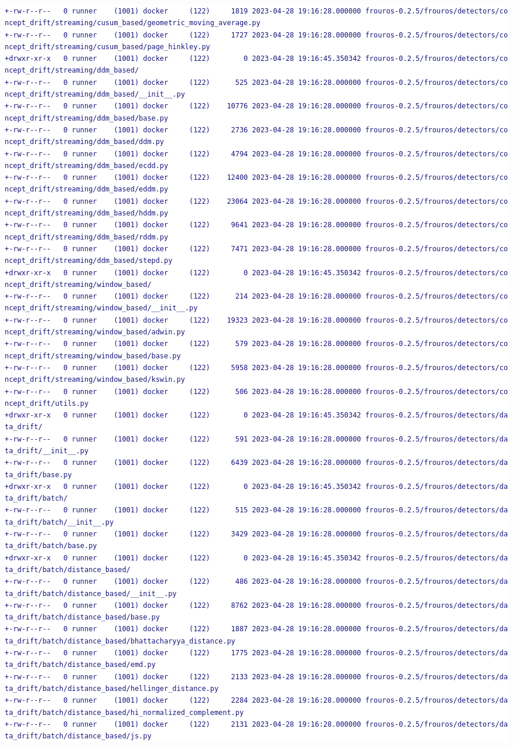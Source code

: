 ```diff
+-rw-r--r--   0 runner    (1001) docker     (122)     1819 2023-04-28 19:16:28.000000 frouros-0.2.5/frouros/detectors/concept_drift/streaming/cusum_based/geometric_moving_average.py
+-rw-r--r--   0 runner    (1001) docker     (122)     1727 2023-04-28 19:16:28.000000 frouros-0.2.5/frouros/detectors/concept_drift/streaming/cusum_based/page_hinkley.py
+drwxr-xr-x   0 runner    (1001) docker     (122)        0 2023-04-28 19:16:45.350342 frouros-0.2.5/frouros/detectors/concept_drift/streaming/ddm_based/
+-rw-r--r--   0 runner    (1001) docker     (122)      525 2023-04-28 19:16:28.000000 frouros-0.2.5/frouros/detectors/concept_drift/streaming/ddm_based/__init__.py
+-rw-r--r--   0 runner    (1001) docker     (122)    10776 2023-04-28 19:16:28.000000 frouros-0.2.5/frouros/detectors/concept_drift/streaming/ddm_based/base.py
+-rw-r--r--   0 runner    (1001) docker     (122)     2736 2023-04-28 19:16:28.000000 frouros-0.2.5/frouros/detectors/concept_drift/streaming/ddm_based/ddm.py
+-rw-r--r--   0 runner    (1001) docker     (122)     4794 2023-04-28 19:16:28.000000 frouros-0.2.5/frouros/detectors/concept_drift/streaming/ddm_based/ecdd.py
+-rw-r--r--   0 runner    (1001) docker     (122)    12400 2023-04-28 19:16:28.000000 frouros-0.2.5/frouros/detectors/concept_drift/streaming/ddm_based/eddm.py
+-rw-r--r--   0 runner    (1001) docker     (122)    23064 2023-04-28 19:16:28.000000 frouros-0.2.5/frouros/detectors/concept_drift/streaming/ddm_based/hddm.py
+-rw-r--r--   0 runner    (1001) docker     (122)     9641 2023-04-28 19:16:28.000000 frouros-0.2.5/frouros/detectors/concept_drift/streaming/ddm_based/rddm.py
+-rw-r--r--   0 runner    (1001) docker     (122)     7471 2023-04-28 19:16:28.000000 frouros-0.2.5/frouros/detectors/concept_drift/streaming/ddm_based/stepd.py
+drwxr-xr-x   0 runner    (1001) docker     (122)        0 2023-04-28 19:16:45.350342 frouros-0.2.5/frouros/detectors/concept_drift/streaming/window_based/
+-rw-r--r--   0 runner    (1001) docker     (122)      214 2023-04-28 19:16:28.000000 frouros-0.2.5/frouros/detectors/concept_drift/streaming/window_based/__init__.py
+-rw-r--r--   0 runner    (1001) docker     (122)    19323 2023-04-28 19:16:28.000000 frouros-0.2.5/frouros/detectors/concept_drift/streaming/window_based/adwin.py
+-rw-r--r--   0 runner    (1001) docker     (122)      579 2023-04-28 19:16:28.000000 frouros-0.2.5/frouros/detectors/concept_drift/streaming/window_based/base.py
+-rw-r--r--   0 runner    (1001) docker     (122)     5958 2023-04-28 19:16:28.000000 frouros-0.2.5/frouros/detectors/concept_drift/streaming/window_based/kswin.py
+-rw-r--r--   0 runner    (1001) docker     (122)      506 2023-04-28 19:16:28.000000 frouros-0.2.5/frouros/detectors/concept_drift/utils.py
+drwxr-xr-x   0 runner    (1001) docker     (122)        0 2023-04-28 19:16:45.350342 frouros-0.2.5/frouros/detectors/data_drift/
+-rw-r--r--   0 runner    (1001) docker     (122)      591 2023-04-28 19:16:28.000000 frouros-0.2.5/frouros/detectors/data_drift/__init__.py
+-rw-r--r--   0 runner    (1001) docker     (122)     6439 2023-04-28 19:16:28.000000 frouros-0.2.5/frouros/detectors/data_drift/base.py
+drwxr-xr-x   0 runner    (1001) docker     (122)        0 2023-04-28 19:16:45.350342 frouros-0.2.5/frouros/detectors/data_drift/batch/
+-rw-r--r--   0 runner    (1001) docker     (122)      515 2023-04-28 19:16:28.000000 frouros-0.2.5/frouros/detectors/data_drift/batch/__init__.py
+-rw-r--r--   0 runner    (1001) docker     (122)     3429 2023-04-28 19:16:28.000000 frouros-0.2.5/frouros/detectors/data_drift/batch/base.py
+drwxr-xr-x   0 runner    (1001) docker     (122)        0 2023-04-28 19:16:45.350342 frouros-0.2.5/frouros/detectors/data_drift/batch/distance_based/
+-rw-r--r--   0 runner    (1001) docker     (122)      486 2023-04-28 19:16:28.000000 frouros-0.2.5/frouros/detectors/data_drift/batch/distance_based/__init__.py
+-rw-r--r--   0 runner    (1001) docker     (122)     8762 2023-04-28 19:16:28.000000 frouros-0.2.5/frouros/detectors/data_drift/batch/distance_based/base.py
+-rw-r--r--   0 runner    (1001) docker     (122)     1887 2023-04-28 19:16:28.000000 frouros-0.2.5/frouros/detectors/data_drift/batch/distance_based/bhattacharyya_distance.py
+-rw-r--r--   0 runner    (1001) docker     (122)     1775 2023-04-28 19:16:28.000000 frouros-0.2.5/frouros/detectors/data_drift/batch/distance_based/emd.py
+-rw-r--r--   0 runner    (1001) docker     (122)     2133 2023-04-28 19:16:28.000000 frouros-0.2.5/frouros/detectors/data_drift/batch/distance_based/hellinger_distance.py
+-rw-r--r--   0 runner    (1001) docker     (122)     2284 2023-04-28 19:16:28.000000 frouros-0.2.5/frouros/detectors/data_drift/batch/distance_based/hi_normalized_complement.py
+-rw-r--r--   0 runner    (1001) docker     (122)     2131 2023-04-28 19:16:28.000000 frouros-0.2.5/frouros/detectors/data_drift/batch/distance_based/js.py
```